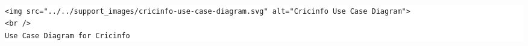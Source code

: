     <img src="../../support_images/cricinfo-use-case-diagram.svg" alt="Cricinfo Use Case Diagram">
    <br />
    Use Case Diagram for Cricinfo
</p>
